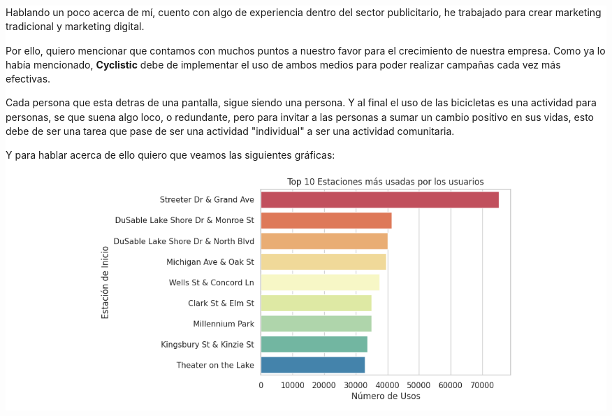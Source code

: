 
Hablando un poco acerca de mí, cuento con algo de experiencia dentro del sector publicitario, he trabajado para crear marketing tradicional y marketing digital.

Por ello, quiero mencionar que contamos con muchos puntos a nuestro favor para el crecimiento de nuestra empresa. Como ya lo había mencionado, **Cyclistic** debe de implementar el uso de ambos medios para poder realizar campañas cada vez más efectivas.

Cada persona que esta detras de una pantalla, sigue siendo una persona. Y al final el uso de las bicicletas es una actividad para personas, se que suena algo loco, o redundante, pero para invitar a las personas a sumar un cambio positivo en sus vidas, esto debe de ser una tarea que pase de ser una actividad "individual" a ser una actividad comunitaria.

Y para hablar acerca de ello quiero que veamos las siguientes gráficas:

<div align='center'>
<img src='https://github.com/Cervantes21/Data-Science-Portafolio-Python-/blob/main/images/06_top10_estaciones_mas_usadas.png?raw=true' width=600 style='border-radius:10px;'>
</div>
    
<div align='center'>